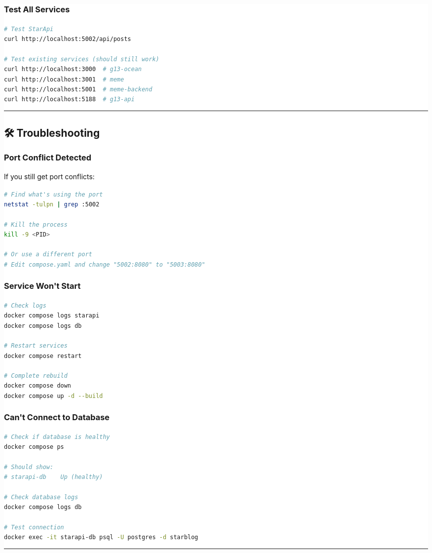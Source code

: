 ### Test All Services

```bash
# Test StarApi
curl http://localhost:5002/api/posts

# Test existing services (should still work)
curl http://localhost:3000  # g13-ocean
curl http://localhost:3001  # meme
curl http://localhost:5001  # meme-backend
curl http://localhost:5188  # g13-api
```

---

## 🛠️ Troubleshooting

### Port Conflict Detected

If you still get port conflicts:

```bash
# Find what's using the port
netstat -tulpn | grep :5002

# Kill the process
kill -9 <PID>

# Or use a different port
# Edit compose.yaml and change "5002:8080" to "5003:8080"
```

### Service Won't Start

```bash
# Check logs
docker compose logs starapi
docker compose logs db

# Restart services
docker compose restart

# Complete rebuild
docker compose down
docker compose up -d --build
```

### Can't Connect to Database

```bash
# Check if database is healthy
docker compose ps

# Should show:
# starapi-db    Up (healthy)

# Check database logs
docker compose logs db

# Test connection
docker exec -it starapi-db psql -U postgres -d starblog
```

---